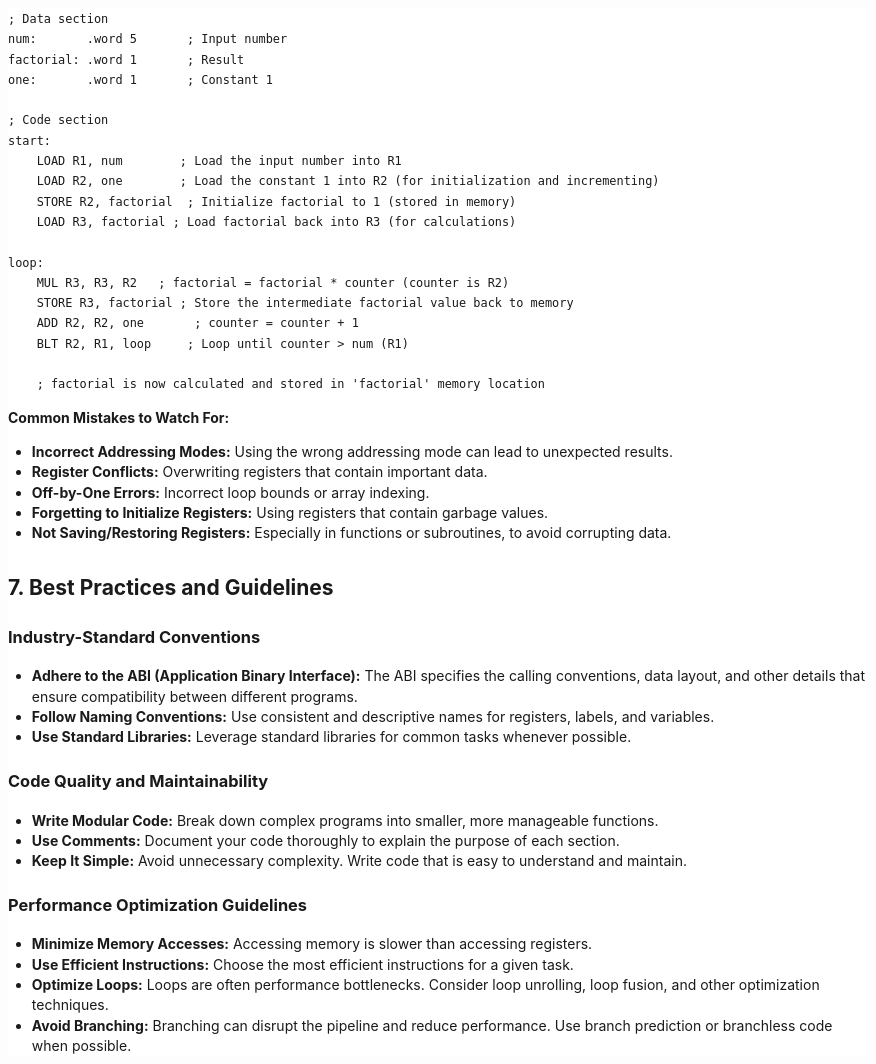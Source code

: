 ```assembly
; Data section
num:       .word 5       ; Input number
factorial: .word 1       ; Result
one:       .word 1       ; Constant 1

; Code section
start:
    LOAD R1, num        ; Load the input number into R1
    LOAD R2, one        ; Load the constant 1 into R2 (for initialization and incrementing)
    STORE R2, factorial  ; Initialize factorial to 1 (stored in memory)
    LOAD R3, factorial ; Load factorial back into R3 (for calculations)

loop:
    MUL R3, R3, R2   ; factorial = factorial * counter (counter is R2)
    STORE R3, factorial ; Store the intermediate factorial value back to memory
    ADD R2, R2, one       ; counter = counter + 1
    BLT R2, R1, loop     ; Loop until counter > num (R1)

    ; factorial is now calculated and stored in 'factorial' memory location
```

**Common Mistakes to Watch For:**

*   **Incorrect Addressing Modes:**  Using the wrong addressing mode can lead to unexpected results.
*   **Register Conflicts:**  Overwriting registers that contain important data.
*   **Off-by-One Errors:**  Incorrect loop bounds or array indexing.
*   **Forgetting to Initialize Registers:**  Using registers that contain garbage values.
*   **Not Saving/Restoring Registers:** Especially in functions or subroutines, to avoid corrupting data.

## 7. Best Practices and Guidelines

### Industry-Standard Conventions

*   **Adhere to the ABI (Application Binary Interface):** The ABI specifies the calling conventions, data layout, and other details that ensure compatibility between different programs.
*   **Follow Naming Conventions:** Use consistent and descriptive names for registers, labels, and variables.
*   **Use Standard Libraries:**  Leverage standard libraries for common tasks whenever possible.

### Code Quality and Maintainability

*   **Write Modular Code:**  Break down complex programs into smaller, more manageable functions.
*   **Use Comments:**  Document your code thoroughly to explain the purpose of each section.
*   **Keep It Simple:**  Avoid unnecessary complexity.  Write code that is easy to understand and maintain.

### Performance Optimization Guidelines

*   **Minimize Memory Accesses:** Accessing memory is slower than accessing registers.
*   **Use Efficient Instructions:**  Choose the most efficient instructions for a given task.
*   **Optimize Loops:**  Loops are often performance bottlenecks.  Consider loop unrolling, loop fusion, and other optimization techniques.
*   **Avoid Branching:**  Branching can disrupt the pipeline and reduce performance.  Use branch prediction or branchless code when possible.
